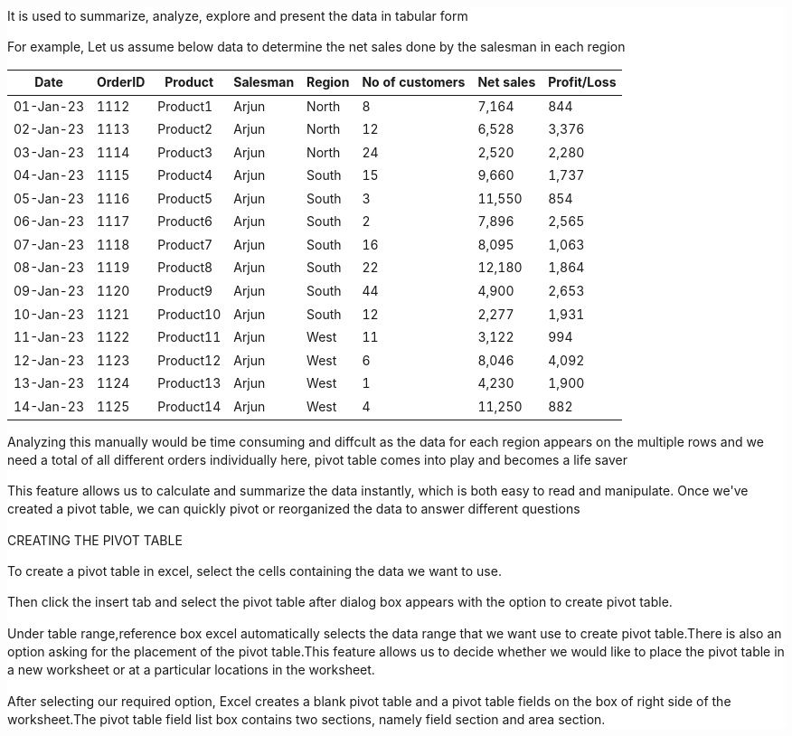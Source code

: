 It is used to summarize, analyze, explore and present the data in tabular form

For example, Let us assume below data to determine the net sales done by the salesman in each region

| Date      | OrderID | Product   | Salesman | Region | No of customers | Net sales | Profit/Loss |
| --------- | ------- | --------- | -------- | ------ | --------------- | --------- | ----------- |
| 01-Jan-23 | 1112    | Product1  | Arjun    | North  | 8               | 7,164     | 844         |
| 02-Jan-23 | 1113    | Product2  | Arjun    | North  | 12              | 6,528     | 3,376       |
| 03-Jan-23 | 1114    | Product3  | Arjun    | North  | 24              | 2,520     | 2,280       |
| 04-Jan-23 | 1115    | Product4  | Arjun    | South  | 15              | 9,660     | 1,737       |
| 05-Jan-23 | 1116    | Product5  | Arjun    | South  | 3               | 11,550    | 854         |
| 06-Jan-23 | 1117    | Product6  | Arjun    | South  | 2               | 7,896     | 2,565       |
| 07-Jan-23 | 1118    | Product7  | Arjun    | South  | 16              | 8,095     | 1,063       |
| 08-Jan-23 | 1119    | Product8  | Arjun    | South  | 22              | 12,180    | 1,864       |
| 09-Jan-23 | 1120    | Product9  | Arjun    | South  | 44              | 4,900     | 2,653       |
| 10-Jan-23 | 1121    | Product10 | Arjun    | South  | 12              | 2,277     | 1,931       |
| 11-Jan-23 | 1122    | Product11 | Arjun    | West   | 11              | 3,122     | 994         |
| 12-Jan-23 | 1123    | Product12 | Arjun    | West   | 6               | 8,046     | 4,092       |
| 13-Jan-23 | 1124    | Product13 | Arjun    | West   | 1               | 4,230     | 1,900       |
| 14-Jan-23 | 1125    | Product14 | Arjun    | West   | 4               | 11,250    | 882         |

Analyzing this manually would be time consuming and diffcult as the data for each region appears on the multiple rows and we need a total of all different orders individually here, pivot table comes into play and becomes a life saver

This feature allows us to calculate and summarize the data instantly, which is both easy to read and manipulate. Once we've created a pivot table, we can quickly pivot or reorganized the data to answer different questions

CREATING THE PIVOT TABLE

To create a pivot table in excel, select the cells containing the data we want to use.

Then click the insert tab and select the pivot table after dialog box appears with the option to create pivot table.

Under table range,reference box excel automatically selects the data range that we want use to create pivot table.There is also an option asking for the placement of the pivot table.This feature allows us to decide whether we would like to place the pivot table in a new worksheet or at a particular locations in the worksheet.

After selecting our required option, Excel creates a blank pivot table and a pivot table fields on the box of right side of the worksheet.The pivot table field list box contains two sections, namely field section and area section.

